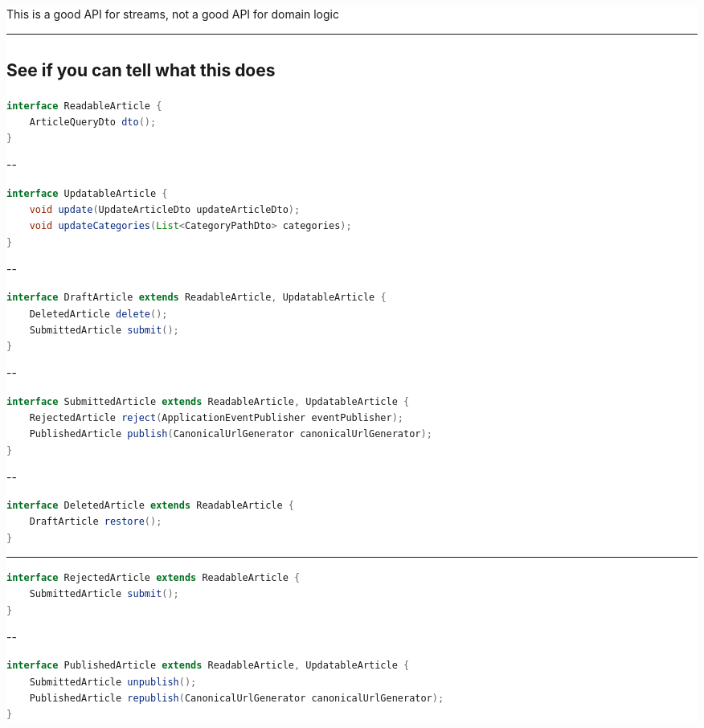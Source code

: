 This is a good API for streams, not a good API for domain logic

---

## See if you can tell what this does

```java
interface ReadableArticle {
    ArticleQueryDto dto();
}
```

--

```java
interface UpdatableArticle {
    void update(UpdateArticleDto updateArticleDto);
    void updateCategories(List<CategoryPathDto> categories);
}
```

--

```java
interface DraftArticle extends ReadableArticle, UpdatableArticle {
    DeletedArticle delete();
    SubmittedArticle submit();
}
```

--

```java
interface SubmittedArticle extends ReadableArticle, UpdatableArticle {
    RejectedArticle reject(ApplicationEventPublisher eventPublisher);
    PublishedArticle publish(CanonicalUrlGenerator canonicalUrlGenerator);
}
```

--

```java
interface DeletedArticle extends ReadableArticle {
    DraftArticle restore();
}
```

---

```java
interface RejectedArticle extends ReadableArticle {
    SubmittedArticle submit();
}
```

--

```java
interface PublishedArticle extends ReadableArticle, UpdatableArticle {
    SubmittedArticle unpublish();
    PublishedArticle republish(CanonicalUrlGenerator canonicalUrlGenerator);
}
```
